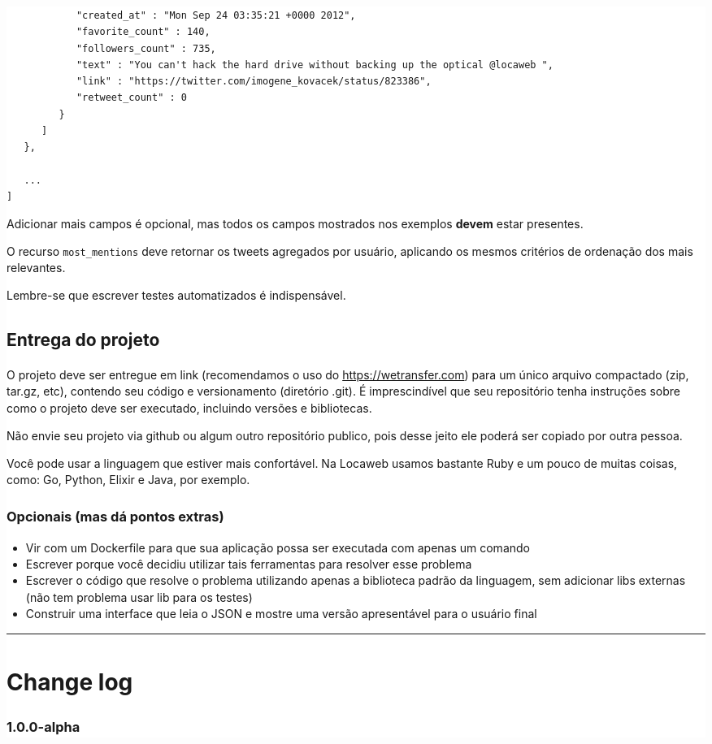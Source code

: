 ```
            "created_at" : "Mon Sep 24 03:35:21 +0000 2012",
            "favorite_count" : 140,
            "followers_count" : 735,
            "text" : "You can't hack the hard drive without backing up the optical @locaweb ",
            "link" : "https://twitter.com/imogene_kovacek/status/823386",
            "retweet_count" : 0
         }
      ]
   },

   ...
]
```

Adicionar mais campos é opcional, mas todos os campos mostrados nos exemplos
**devem** estar presentes.

O recurso `most_mentions` deve retornar os tweets agregados por usuário,
aplicando os mesmos critérios de ordenação dos mais relevantes.

Lembre-se que escrever testes automatizados é indispensável.

## Entrega do projeto

O projeto deve ser entregue em link (recomendamos o uso do https://wetransfer.com)
para um único arquivo compactado (zip, tar.gz, etc), contendo seu código e
versionamento (diretório .git). É imprescindível que seu repositório tenha
instruções sobre como o projeto deve ser executado, incluindo versões e
bibliotecas.

Não envie seu projeto via github ou algum outro repositório publico, pois desse
jeito ele poderá ser copiado por outra pessoa.

Você pode usar a linguagem que estiver mais confortável. Na Locaweb
usamos bastante Ruby e um pouco de muitas coisas, como: Go, Python,
Elixir e Java, por exemplo.

### Opcionais (mas dá pontos extras)

+ Vir com um Dockerfile para que sua aplicação possa ser executada com
  apenas um comando
+ Escrever porque você decidiu utilizar tais ferramentas para resolver
  esse problema
+ Escrever o código que resolve o problema utilizando apenas a
  biblioteca padrão da linguagem, sem adicionar libs externas (não tem
  problema usar lib para os testes)
+ Construir uma interface que leia o JSON e mostre uma versão
  apresentável para o usuário final
 
---

# Change log
### 1.0.0-alpha
